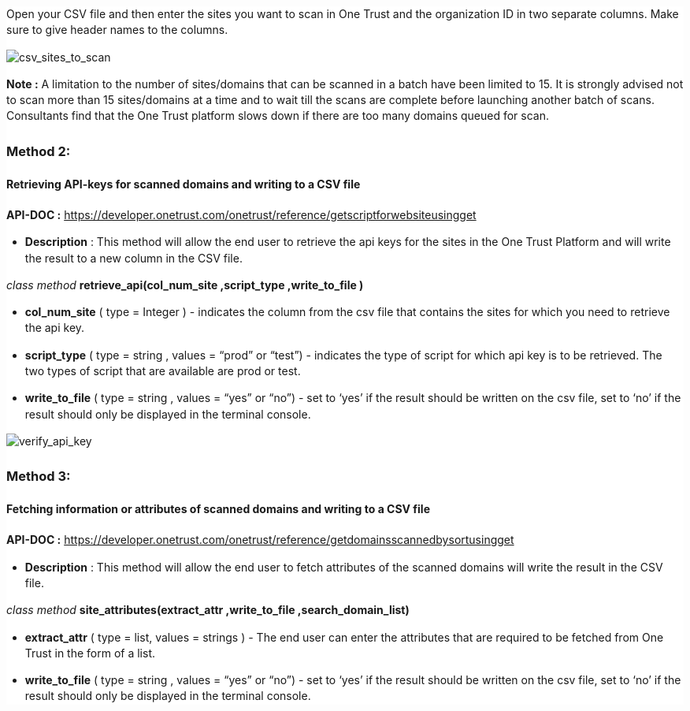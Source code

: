 Open your CSV file and then enter the sites you want to scan in One Trust and the organization ID in two separate columns. 
Make sure to give header names to the columns. 

![csv_sites_to_scan](https://drive.google.com/uc?export=view&id=1pn6TxDVcizcP6zeLWpKWlrUFwslJqStO)

**Note :**  A limitation to the number of sites/domains that can be scanned in a batch have been limited to 15.
It is strongly advised not to scan more than 15 sites/domains at a time and to wait till the scans are complete before launching another batch of scans. 
Consultants find that the One Trust platform slows down if there are too many domains queued for scan. 

### Method 2:
#### Retrieving API-keys for scanned domains and writing to a CSV file
**API-DOC :** https://developer.onetrust.com/onetrust/reference/getscriptforwebsiteusingget


- **Description** : 
This method will allow the end user to retrieve the api keys for the sites in the One Trust Platform and will write the result to a new column in the CSV file.

*class method* **retrieve_api(col_num_site ,script_type ,write_to_file )**

- **col_num_site** ( type = Integer ) - indicates the column from the csv file that contains the sites for which you need to retrieve the api key. 

- **script_type** ( type = string , values = “prod” or “test”) - indicates the type of script for which api key is to be retrieved. The two types of script that are available are  prod or test.

- **write_to_file** ( type = string , values = “yes” or “no”)  - set to ‘yes’ if the result should be written on the csv file, set to ‘no’ if the result should only be displayed in the terminal console.

![verify_api_key](https://drive.google.com/uc?export=view&id=1y6GqqpT5fP2LpKb3Yxm8e9fIfMrKqhNi)


### Method 3:
#### Fetching information or attributes of scanned domains and writing to a CSV file
**API-DOC :** https://developer.onetrust.com/onetrust/reference/getdomainsscannedbysortusingget

- **Description** : 
This method will allow the end user to fetch attributes of the scanned domains  will write the result in the CSV file.

*class method* **site_attributes(extract_attr ,write_to_file ,search_domain_list)**

- **extract_attr**  ( type = list, values = strings  ) - The end user can enter the attributes that are required to be fetched from One Trust in the form of a list. 

- **write_to_file** ( type = string , values = “yes” or “no”)  - set to ‘yes’ if the result should be written on the csv file, set to ‘no’ if the result should only be displayed in the terminal console.
